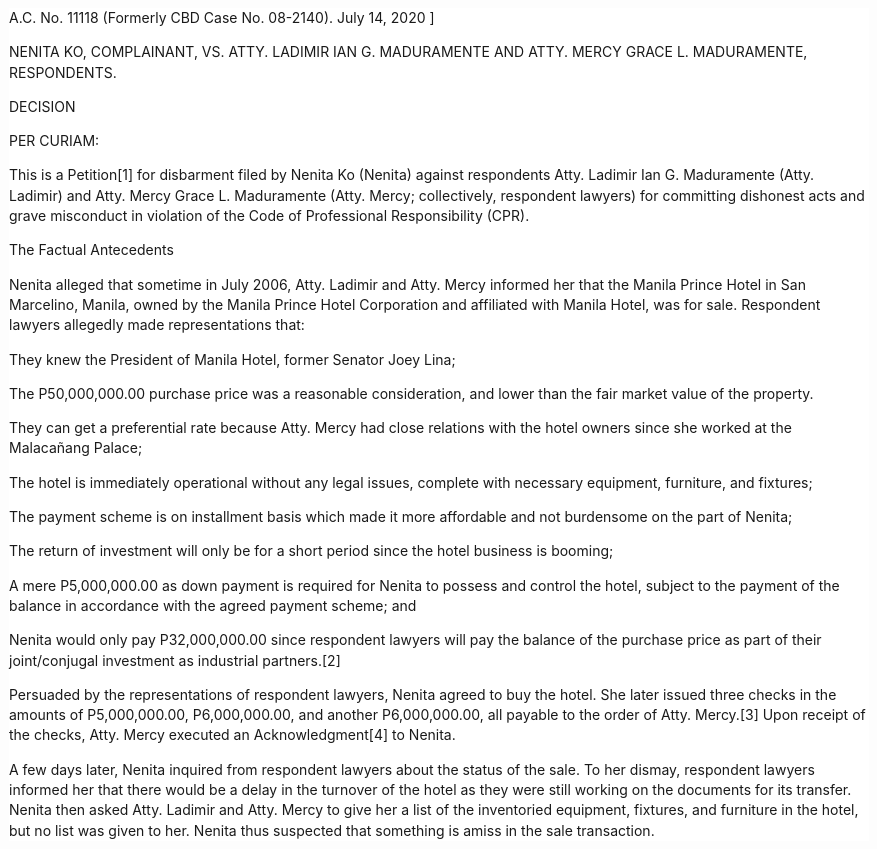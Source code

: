 A.C. No. 11118 (Formerly CBD Case No. 08-2140). July 14, 2020 ]

NENITA KO, COMPLAINANT, VS. ATTY. LADIMIR IAN G. MADURAMENTE AND ATTY. MERCY GRACE L. MADURAMENTE, RESPONDENTS.

  

DECISION

  

PER CURIAM:

  

This is a Petition[1] for disbarment filed by Nenita Ko (Nenita) against respondents Atty. Ladimir Ian G. Maduramente (Atty. Ladimir) and Atty. Mercy Grace L. Maduramente (Atty. Mercy; collectively, respondent lawyers) for committing dishonest acts and grave misconduct in violation of the Code of Professional Responsibility (CPR).

  

The Factual Antecedents

  
  

Nenita alleged that sometime in July 2006, Atty. Ladimir and Atty. Mercy informed her that the Manila Prince Hotel in San Marcelino, Manila, owned by the Manila Prince Hotel Corporation and affiliated with Manila Hotel, was for sale. Respondent lawyers allegedly made representations that:

  

They knew the President of Manila Hotel, former Senator Joey Lina;

The P50,000,000.00 purchase price was a reasonable consideration, and lower than the fair market value of the property.

They can get a preferential rate because Atty. Mercy had close relations with the hotel owners since she worked at the Malacañang Palace;

The hotel is immediately operational without any legal issues, complete with necessary equipment, furniture, and fixtures;

The payment scheme is on installment basis which made it more affordable and not burdensome on the part of Nenita;

The return of investment will only be for a short period since the hotel business is booming;

A mere P5,000,000.00 as down payment is required for Nenita to possess and control the hotel, subject to the payment of the balance in accordance with the agreed payment scheme; and

Nenita would only pay P32,000,000.00 since respondent lawyers will pay the balance of the purchase price as part of their joint/conjugal investment as industrial partners.[2]

  
  

Persuaded by the representations of respondent lawyers, Nenita agreed to buy the hotel. She later issued three checks in the amounts of P5,000,000.00, P6,000,000.00, and another P6,000,000.00, all payable to the order of Atty. Mercy.[3] Upon receipt of the checks, Atty. Mercy executed an Acknowledgment[4] to Nenita.

  

A few days later, Nenita inquired from respondent lawyers about the status of the sale. To her dismay, respondent lawyers informed her that there would be a delay in the turnover of the hotel as they were still working on the documents for its transfer. Nenita then asked Atty. Ladimir and Atty. Mercy to give her a list of the inventoried equipment, fixtures, and furniture in the hotel, but no list was given to her. Nenita thus suspected that something is amiss in the sale transaction.
